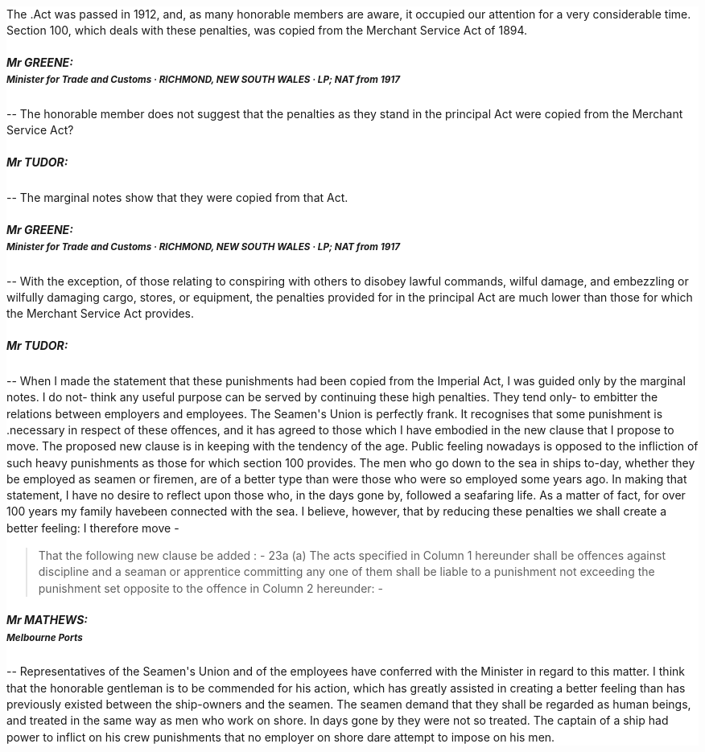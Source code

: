 The .Act was passed in 1912, and, as many honorable members are aware, it occupied our attention for a very considerable time. Section 100, which deals with these penalties, was copied from the Merchant Service  Act of  1894. 

##### Mr GREENE:<br><small class="text-muted">Minister for Trade and Customs &middot; RICHMOND, NEW SOUTH WALES &middot; LP; NAT from 1917</small>

-- The honorable member does not suggest that the penalties as they stand in the principal Act were copied from the Merchant Service Act? 

##### Mr TUDOR:

-- The marginal notes show that they were copied from that Act. 

##### Mr GREENE:<br><small class="text-muted">Minister for Trade and Customs &middot; RICHMOND, NEW SOUTH WALES &middot; LP; NAT from 1917</small>

-- With the exception, of those relating to conspiring with others to disobey lawful commands, wilful damage, and embezzling or wilfully damaging cargo, stores, or equipment, the penalties provided for in the principal Act are much lower than those for which the Merchant Service Act provides. 

##### Mr TUDOR:

-- When I made the statement that these punishments had been copied from the Imperial Act, I was guided only by the marginal notes. I do not- think any useful purpose can be served by continuing these high penalties. They tend only- to embitter the relations between employers and employees. The Seamen's Union is perfectly frank. It recognises that some punishment is .necessary in respect of these offences, and it has agreed to those which I have embodied in the new clause that I propose to move. The proposed new clause is in keeping with the tendency of the age. Public feeling nowadays is opposed to the infliction of such heavy punishments as those for which section 100 provides. The men who go down to the sea in ships to-day, whether they be employed as seamen or firemen, are of a better type than were those who were so employed some years ago. In making that statement, I have no desire to reflect upon those who, in the days gone by, followed a seafaring life. As a matter of fact, for over 100 years my family  havebeen connected with the sea. I believe, however, that by reducing these penalties we shall create a better feeling: I therefore move - 

  >That the following new clause be added :  - 23a (a) The acts specified in Column 1 hereunder shall be offences against discipline and a seaman or apprentice committing any one of them shall be liable to a punishment not exceeding the punishment set opposite to the offence in Column 2 hereunder: - 


<graphic href="093331192010011_11_0.jpg"></graphic>


##### Mr MATHEWS:<br><small class="text-muted">Melbourne Ports</small>

--  Representatives of the Seamen's Union and of the employees have conferred with the Minister in regard to this matter. I think that the honorable gentleman is to be commended for his action, which has greatly assisted in creating a better feeling than has previously existed between the ship-owners and the seamen. The seamen demand that they shall be regarded as human beings, and treated in the same way as men who work on shore. In days gone by they were not so treated. The captain of a ship had power to inflict on his crew punishments that no employer on shore dare attempt to impose on his men. 
